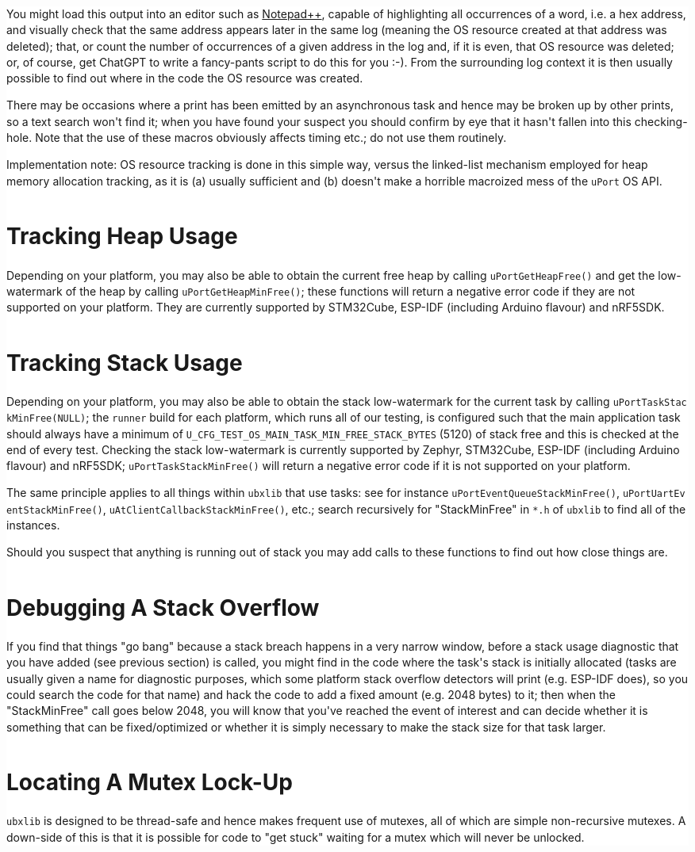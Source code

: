 You might load this output into an editor such as [Notepad++](https://notepad-plus-plus.org/downloads/), capable of highlighting all occurrences of a word, i.e. a hex address, and visually check that the same address appears later in the same log (meaning the OS resource created at that address was deleted); that, or count the number of occurrences of a given address in the log and, if it is even, that OS resource was deleted; or, of course, get ChatGPT to write a fancy-pants script to do this for you :-).  From the surrounding log context it is then usually possible to find out where in the code the OS resource was created.

There may be occasions where a print has been emitted by an asynchronous task and hence may be broken up by other prints, so a text search won't find it; when you have found your suspect you should confirm by eye that it hasn't fallen into this checking-hole.  Note that the use of these macros obviously affects timing etc.; do not use them routinely.

Implementation note: OS resource tracking is done in this simple way, versus the linked-list mechanism employed for heap memory allocation tracking, as it is (a) usually sufficient and (b) doesn't make a horrible macroized mess of the `uPort` OS API.

# Tracking Heap Usage
Depending on your platform, you may also be able to obtain the current free heap by calling `uPortGetHeapFree()` and get the low-watermark of the heap by calling `uPortGetHeapMinFree()`; these functions will return a negative error code if they are not supported on your platform.  They are currently supported by STM32Cube, ESP-IDF (including Arduino flavour) and nRF5SDK.

# Tracking Stack Usage
Depending on your platform, you may also be able to obtain the stack low-watermark for the current task by calling `uPortTaskStackMinFree(NULL)`; the `runner` build for each platform, which runs all of our testing, is configured such that the main application task should always have a minimum of `U_CFG_TEST_OS_MAIN_TASK_MIN_FREE_STACK_BYTES` (5120) of stack free and this is checked at the end of every test.  Checking the stack low-watermark is currently supported by Zephyr, STM32Cube, ESP-IDF (including Arduino flavour) and nRF5SDK; `uPortTaskStackMinFree()` will return a negative error code if it is not supported on your platform.

The same principle applies to all things within `ubxlib` that use tasks: see for instance `uPortEventQueueStackMinFree()`, `uPortUartEventStackMinFree()`, `uAtClientCallbackStackMinFree()`, etc.; search recursively for "StackMinFree" in `*.h` of `ubxlib` to find all of the instances.

Should you suspect that anything is running out of stack you may add calls to these functions to find out how close things are.

# Debugging A Stack Overflow
If you find that things "go bang" because a stack breach happens in a very narrow window, before a stack usage diagnostic that you have added (see previous section) is called, you might find in the code where the task's stack is initially allocated (tasks are usually given a name for diagnostic purposes, which some platform stack overflow detectors will print (e.g. ESP-IDF does), so you could search the code for that name) and hack the code to add a fixed amount (e.g. 2048 bytes) to it; then when the "StackMinFree" call goes below 2048, you will know that you've reached the event of interest and can decide whether it is something that can be fixed/optimized or whether it is simply necessary to make the stack size for that task larger.

# Locating A Mutex Lock-Up
`ubxlib` is designed to be thread-safe and hence makes frequent use of mutexes, all of which are simple non-recursive mutexes.  A down-side of this is that it is possible for code to "get stuck" waiting for a mutex which will never be unlocked.
